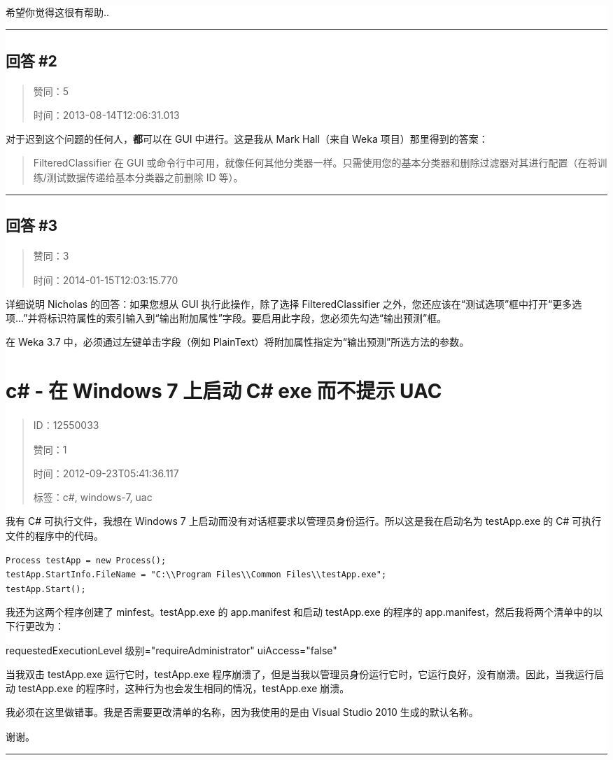 希望你觉得这很有帮助..

* * *

## 回答 #2

> 赞同：5
> 
> 时间：2013-08-14T12:06:31.013

对于迟到这个问题的任何人，**都**可以在 GUI 中进行。这是我从 Mark Hall（来自 Weka 项目）那里得到的答案：

> FilteredClassifier 在 GUI 或命令行中可用，就像任何其他分类器一样。只需使用您的基本分类器和删除过滤器对其进行配置（在将训练/测试数据传递给基本分类器之前删除 ID 等）。

* * *

## 回答 #3

> 赞同：3
> 
> 时间：2014-01-15T12:03:15.770

详细说明 Nicholas 的回答：如果您想从 GUI 执行此操作，除了选择 FilteredClassifier 之外，您还应该在“测试选项”框中打开“更多选项...”并将标识符属性的索引输入到“输出附加属性”字段。要启用此字段，您必须先勾选“输出预测”框。

在 Weka 3.7 中，必须通过左键单击字段（例如 PlainText）将附加属性指定为“输出预测”所选方法的参数。

# c# - 在 Windows 7 上启动 C# exe 而不提示 UAC

> ID：12550033
> 
> 赞同：1
> 
> 时间：2012-09-23T05:41:36.117
> 
> 标签：c#, windows-7, uac

我有 C# 可执行文件，我想在 Windows 7 上启动而没有对话框要求以管理员身份运行。所以这是我在启动名为 testApp.exe 的 C# 可执行文件的程序中的代码。

```
Process testApp = new Process();
testApp.StartInfo.FileName = "C:\\Program Files\\Common Files\\testApp.exe";
testApp.Start(); 
```

我还为这两个程序创建了 minfest。testApp.exe 的 app.manifest 和启动 testApp.exe 的程序的 app.manifest，然后我将两个清单中的以下行更改为：

requestedExecutionLevel 级别="requireAdministrator" uiAccess="false"

当我双击 testApp.exe 运行它时，testApp.exe 程序崩溃了，但是当我以管理员身份运行它时，它运行良好，没有崩溃。因此，当我运行启动 testApp.exe 的程序时，这种行为也会发生相同的情况，testApp.exe 崩溃。

我必须在这里做错事。我是否需要更改清单的名称，因为我使用的是由 Visual Studio 2010 生成的默认名称。

谢谢。

* * *
